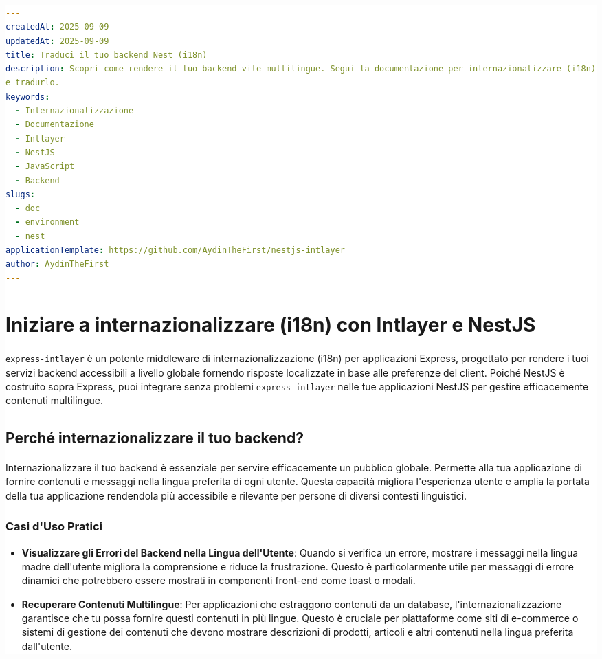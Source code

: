 ```yaml
---
createdAt: 2025-09-09
updatedAt: 2025-09-09
title: Traduci il tuo backend Nest (i18n)
description: Scopri come rendere il tuo backend vite multilingue. Segui la documentazione per internazionalizzare (i18n) e tradurlo.
keywords:
  - Internazionalizzazione
  - Documentazione
  - Intlayer
  - NestJS
  - JavaScript
  - Backend
slugs:
  - doc
  - environment
  - nest
applicationTemplate: https://github.com/AydinTheFirst/nestjs-intlayer
author: AydinTheFirst
---
```


# Iniziare a internazionalizzare (i18n) con Intlayer e NestJS

`express-intlayer` è un potente middleware di internazionalizzazione (i18n) per applicazioni Express, progettato per rendere i tuoi servizi backend accessibili a livello globale fornendo risposte localizzate in base alle preferenze del client. Poiché NestJS è costruito sopra Express, puoi integrare senza problemi `express-intlayer` nelle tue applicazioni NestJS per gestire efficacemente contenuti multilingue.

## Perché internazionalizzare il tuo backend?

Internazionalizzare il tuo backend è essenziale per servire efficacemente un pubblico globale. Permette alla tua applicazione di fornire contenuti e messaggi nella lingua preferita di ogni utente. Questa capacità migliora l'esperienza utente e amplia la portata della tua applicazione rendendola più accessibile e rilevante per persone di diversi contesti linguistici.

### Casi d'Uso Pratici

- **Visualizzare gli Errori del Backend nella Lingua dell'Utente**: Quando si verifica un errore, mostrare i messaggi nella lingua madre dell'utente migliora la comprensione e riduce la frustrazione. Questo è particolarmente utile per messaggi di errore dinamici che potrebbero essere mostrati in componenti front-end come toast o modali.

- **Recuperare Contenuti Multilingue**: Per applicazioni che estraggono contenuti da un database, l'internazionalizzazione garantisce che tu possa fornire questi contenuti in più lingue. Questo è cruciale per piattaforme come siti di e-commerce o sistemi di gestione dei contenuti che devono mostrare descrizioni di prodotti, articoli e altri contenuti nella lingua preferita dall'utente.

